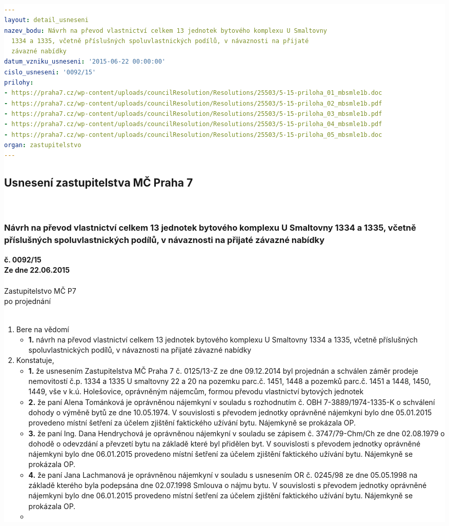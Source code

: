 ```yaml
---
layout: detail_usneseni
nazev_bodu: Návrh na převod vlastnictví celkem 13 jednotek bytového komplexu U Smaltovny
  1334 a 1335, včetně příslušných spoluvlastnických podílů, v návaznosti na přijaté
  závazné nabídky
datum_vzniku_usneseni: '2015-06-22 00:00:00'
cislo_usneseni: '0092/15'
prilohy:
- https://praha7.cz/wp-content/uploads/councilResolution/Resolutions/25503/5-15-priloha_01_mbsmle1b.doc
- https://praha7.cz/wp-content/uploads/councilResolution/Resolutions/25503/5-15-priloha_02_mbsmle1b.pdf
- https://praha7.cz/wp-content/uploads/councilResolution/Resolutions/25503/5-15-priloha_03_mbsmle1b.pdf
- https://praha7.cz/wp-content/uploads/councilResolution/Resolutions/25503/5-15-priloha_04_mbsmle1b.pdf
- https://praha7.cz/wp-content/uploads/councilResolution/Resolutions/25503/5-15-priloha_05_mbsmle1b.doc
organ: zastupitelstvo
---
```

<div id="ucUsn_pList" class="usn">
	<span><h2>Usnesení zastupitelstva MČ Praha 7 </h2>
<br></span><div class="standBody">
<span><h3>Návrh na převod vlastnictví celkem 13 jednotek bytového komplexu U Smaltovny 1334 a 1335, včetně příslušných spoluvlastnických podílů, v návaznosti na přijaté závazné nabídky</h3></span><div class="center">
		<strong>č. 0092/15</strong><br>
	</div>
<div class="center">
		<strong>Ze dne 22.06.2015</strong><br><br>
	</div>Zastupitelstvo MČ P7<br> po projednání<br><br><ol>
<li>Bere na vědomí<ul><li>
<strong>1.</strong> návrh na převod vlastnictví celkem 13 jednotek bytového komplexu U Smaltovny 1334 a 1335, včetně příslušných spoluvlastnických podílů, v návaznosti na přijaté závazné nabídky</li></ul>
</li>
<li>Konstatuje,<ul>
<li>
<strong>1.</strong> že usnesením Zastupitelstva MČ Praha 7 č. 0125/13-Z ze dne 09.12.2014  byl projednán a schválen záměr prodeje nemovitostí č.p. 1334 a 1335 U smaltovny 22 a 20 na pozemku parc.č. 1451, 1448 a pozemků parc.č. 1451 a 1448, 1450, 1449, vše v k.ú. Holešovice, oprávněným nájemcům, formou převodu vlastnictví bytových jednotek</li>
<li>
<strong>2.</strong> že paní Alena Tománková je oprávněnou nájemkyní v souladu s rozhodnutím č. OBH 7-3889/1974-1335-K o schválení dohody o výměně bytů ze dne 10.05.1974. V souvislosti s převodem jednotky oprávněné nájemkyni bylo dne 05.01.2015 provedeno místní šetření za účelem zjištění faktického užívání bytu. Nájemkyně se prokázala OP.</li>
<li>
<strong>3.</strong> že paní Ing. Dana Hendrychová je oprávněnou nájemkyní v souladu se zápisem č. 3747/79-Chm/Ch ze dne 02.08.1979 o dohodě o odevzdání a převzetí bytu  na základě které byl přidělen byt. V souvislosti s převodem jednotky oprávněné nájemkyni bylo dne 06.01.2015 provedeno místní šetření za účelem zjištění faktického užívání bytu. Nájemkyně se prokázala OP.</li>
<li>
<strong>4.</strong> že paní Jana Lachmanová je oprávněnou nájemkyní v souladu s usnesením OR č. 0245/98 ze dne 05.05.1998 na základě kterého byla podepsána dne 02.07.1998 Smlouva o nájmu bytu. V souvislosti s převodem jednotky oprávněné nájemkyni bylo dne 06.01.2015 provedeno místní šetření za účelem zjištění faktického užívání bytu. Nájemkyně se prokázala OP.</li>
<li>
